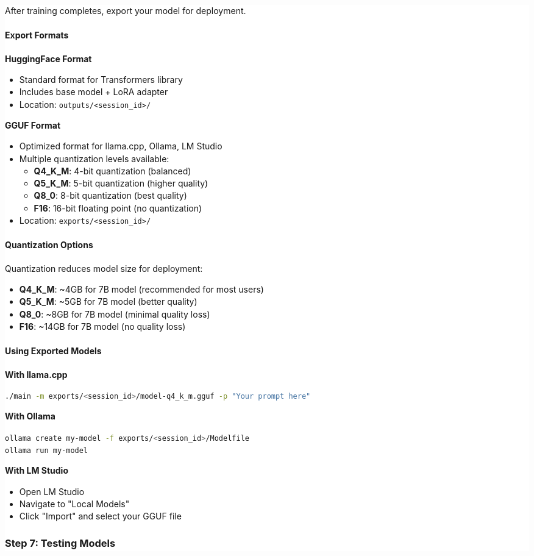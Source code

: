 After training completes, export your model for deployment.

#### Export Formats

**HuggingFace Format**
- Standard format for Transformers library
- Includes base model + LoRA adapter
- Location: `outputs/<session_id>/`

**GGUF Format**
- Optimized format for llama.cpp, Ollama, LM Studio
- Multiple quantization levels available:
  - **Q4_K_M**: 4-bit quantization (balanced)
  - **Q5_K_M**: 5-bit quantization (higher quality)
  - **Q8_0**: 8-bit quantization (best quality)
  - **F16**: 16-bit floating point (no quantization)
- Location: `exports/<session_id>/`

#### Quantization Options

Quantization reduces model size for deployment:
- **Q4_K_M**: ~4GB for 7B model (recommended for most users)
- **Q5_K_M**: ~5GB for 7B model (better quality)
- **Q8_0**: ~8GB for 7B model (minimal quality loss)
- **F16**: ~14GB for 7B model (no quality loss)

#### Using Exported Models

**With llama.cpp**
```bash
./main -m exports/<session_id>/model-q4_k_m.gguf -p "Your prompt here"
```

**With Ollama**
```bash
ollama create my-model -f exports/<session_id>/Modelfile
ollama run my-model
```

**With LM Studio**
- Open LM Studio
- Navigate to "Local Models"
- Click "Import" and select your GGUF file

### Step 7: Testing Models
